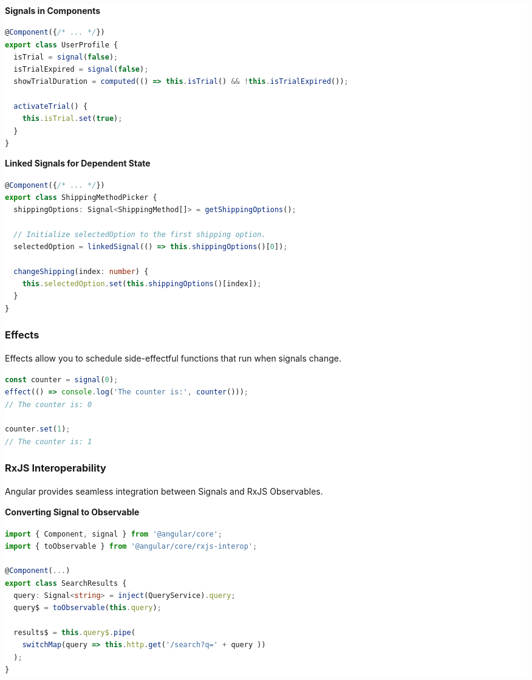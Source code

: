 **Signals in Components**
```typescript
@Component({/* ... */})
export class UserProfile {
  isTrial = signal(false);
  isTrialExpired = signal(false);
  showTrialDuration = computed(() => this.isTrial() && !this.isTrialExpired());

  activateTrial() {
    this.isTrial.set(true);
  }
}
```

**Linked Signals for Dependent State**
```typescript
@Component({/* ... */})
export class ShippingMethodPicker {
  shippingOptions: Signal<ShippingMethod[]> = getShippingOptions();

  // Initialize selectedOption to the first shipping option.
  selectedOption = linkedSignal(() => this.shippingOptions()[0]);

  changeShipping(index: number) {
    this.selectedOption.set(this.shippingOptions()[index]);
  }
}
```

### Effects

Effects allow you to schedule side-effectful functions that run when signals change.

```typescript
const counter = signal(0);
effect(() => console.log('The counter is:', counter()));
// The counter is: 0

counter.set(1);
// The counter is: 1
```

### RxJS Interoperability

Angular provides seamless integration between Signals and RxJS Observables.

**Converting Signal to Observable**
```typescript
import { Component, signal } from '@angular/core';
import { toObservable } from '@angular/core/rxjs-interop';

@Component(...)
export class SearchResults {
  query: Signal<string> = inject(QueryService).query;
  query$ = toObservable(this.query);

  results$ = this.query$.pipe(
    switchMap(query => this.http.get('/search?q=' + query ))
  );
}
```
